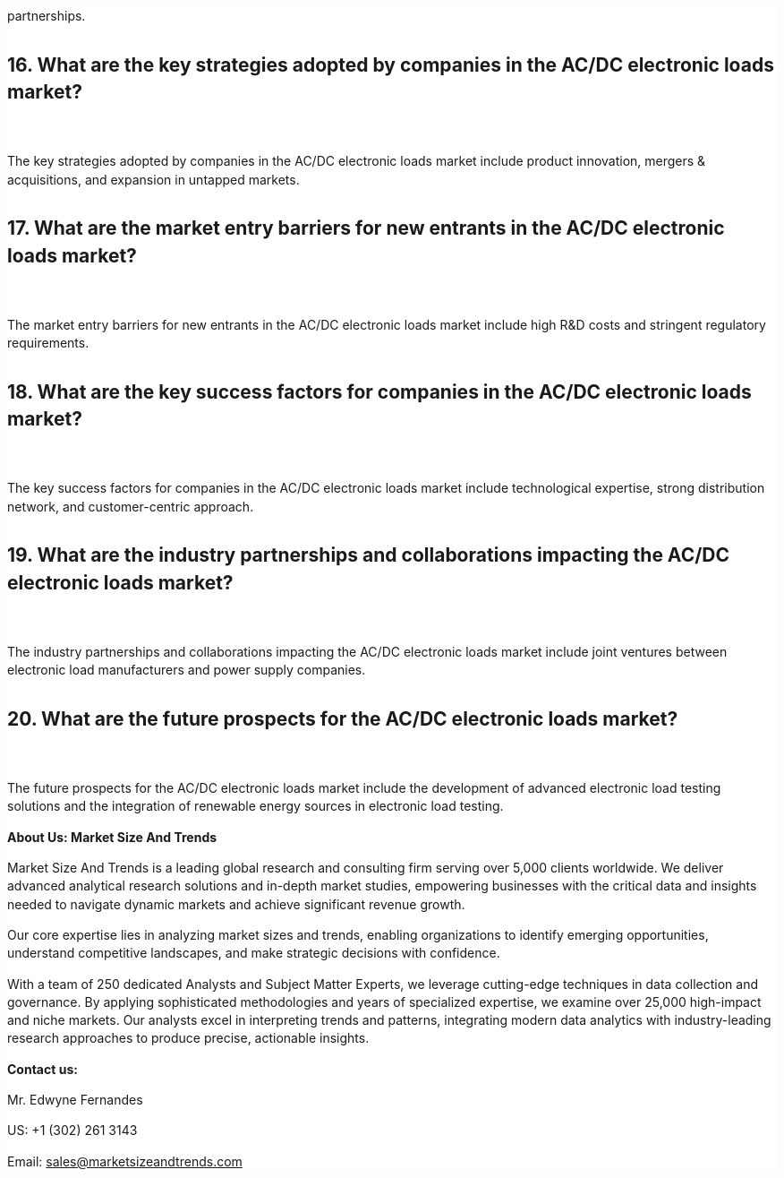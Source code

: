 partnerships.</p><h2>16. What are the key strategies adopted by companies in the AC/DC electronic loads market?</h2><p>&nbsp;</p><p>The key strategies adopted by companies in the AC/DC electronic loads market include product innovation, mergers & acquisitions, and expansion in untapped markets.</p><h2>17. What are the market entry barriers for new entrants in the AC/DC electronic loads market?</h2><p>&nbsp;</p><p>The market entry barriers for new entrants in the AC/DC electronic loads market include high R&D costs and stringent regulatory requirements.</p><h2>18. What are the key success factors for companies in the AC/DC electronic loads market?</h2><p>&nbsp;</p><p>The key success factors for companies in the AC/DC electronic loads market include technological expertise, strong distribution network, and customer-centric approach.</p><h2>19. What are the industry partnerships and collaborations impacting the AC/DC electronic loads market?</h2><p>&nbsp;</p><p>The industry partnerships and collaborations impacting the AC/DC electronic loads market include joint ventures between electronic load manufacturers and power supply companies.</p><h2>20. What are the future prospects for the AC/DC electronic loads market?</h2><p>&nbsp;</p><p>The future prospects for the AC/DC electronic loads market include the development of advanced electronic load testing solutions and the integration of renewable energy sources in electronic load testing.</p></body></html></p><p><strong>About Us:&nbsp;Market Size And Trends</strong></p><p>Market Size And Trends&nbsp;is a leading global research and consulting firm serving over 5,000 clients worldwide. We deliver advanced analytical research solutions and in-depth market studies, empowering businesses with the critical data and insights needed to navigate dynamic markets and achieve significant revenue growth.</p><p>Our core expertise lies in analyzing market sizes and trends, enabling organizations to identify emerging opportunities, understand competitive landscapes, and make strategic decisions with confidence.</p><p>With a team of 250 dedicated Analysts and Subject Matter Experts, we leverage cutting-edge techniques in data collection and governance. By applying sophisticated methodologies and years of specialized expertise, we examine over 25,000 high-impact and niche markets. Our analysts excel in interpreting trends and patterns, integrating modern data analytics with industry-leading research approaches to produce precise, actionable insights.</p><p><strong>Contact us:</strong></p><p>Mr. Edwyne Fernandes</p><p>US: +1 (302) 261 3143</p><p>Email: <a href="mailto:sales@marketsizeandtrends.com">sales@marketsizeandtrends.com</a>&nbsp;</p>

